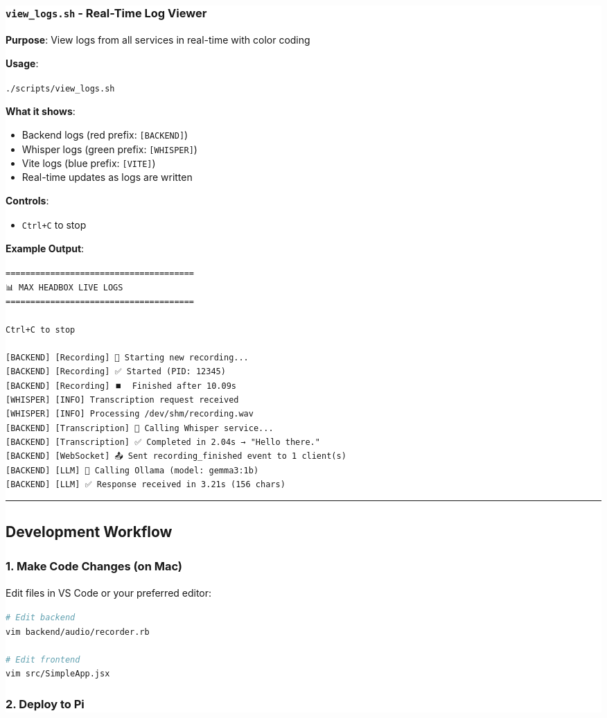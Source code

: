 
### `view_logs.sh` - Real-Time Log Viewer

**Purpose**: View logs from all services in real-time with color coding

**Usage**:
```bash
./scripts/view_logs.sh
```

**What it shows**:
- Backend logs (red prefix: `[BACKEND]`)
- Whisper logs (green prefix: `[WHISPER]`)
- Vite logs (blue prefix: `[VITE]`)
- Real-time updates as logs are written

**Controls**:
- `Ctrl+C` to stop

**Example Output**:
```
======================================
📊 MAX HEADBOX LIVE LOGS
======================================

Ctrl+C to stop

[BACKEND] [Recording] 🎤 Starting new recording...
[BACKEND] [Recording] ✅ Started (PID: 12345)
[BACKEND] [Recording] ⏹️  Finished after 10.09s
[WHISPER] [INFO] Transcription request received
[WHISPER] [INFO] Processing /dev/shm/recording.wav
[BACKEND] [Transcription] 📝 Calling Whisper service...
[BACKEND] [Transcription] ✅ Completed in 2.04s → "Hello there."
[BACKEND] [WebSocket] 📤 Sent recording_finished event to 1 client(s)
[BACKEND] [LLM] 💬 Calling Ollama (model: gemma3:1b)
[BACKEND] [LLM] ✅ Response received in 3.21s (156 chars)
```

---

## Development Workflow

### 1. Make Code Changes (on Mac)

Edit files in VS Code or your preferred editor:
```bash
# Edit backend
vim backend/audio/recorder.rb

# Edit frontend
vim src/SimpleApp.jsx
```

### 2. Deploy to Pi
